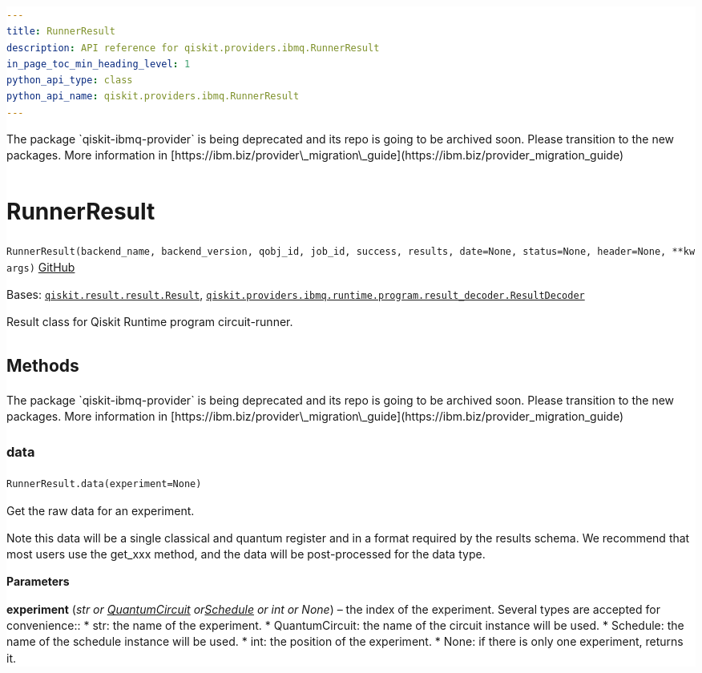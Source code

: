 ```yaml
---
title: RunnerResult
description: API reference for qiskit.providers.ibmq.RunnerResult
in_page_toc_min_heading_level: 1
python_api_type: class
python_api_name: qiskit.providers.ibmq.RunnerResult
---
```


<Admonition title="Warning" type="caution">
  The package `qiskit-ibmq-provider` is being deprecated and its repo is going to be archived soon. Please transition to the new packages. More information in [https://ibm.biz/provider\_migration\_guide](https://ibm.biz/provider_migration_guide)
</Admonition>

# RunnerResult

<span id="qiskit.providers.ibmq.RunnerResult" />

`RunnerResult(backend_name, backend_version, qobj_id, job_id, success, results, date=None, status=None, header=None, **kwargs)` [GitHub](https://github.com/qiskit/qiskit-ibmq-provider/tree/stable/0.20/qiskit/providers/ibmq/runner_result.py "view source code")

Bases: [`qiskit.result.result.Result`](qiskit.result.Result "qiskit.result.result.Result"), [`qiskit.providers.ibmq.runtime.program.result_decoder.ResultDecoder`](qiskit.providers.ibmq.runtime.ResultDecoder "qiskit.providers.ibmq.runtime.program.result_decoder.ResultDecoder")

Result class for Qiskit Runtime program circuit-runner.

## Methods

<Admonition title="Warning" type="caution">
  The package `qiskit-ibmq-provider` is being deprecated and its repo is going to be archived soon. Please transition to the new packages. More information in [https://ibm.biz/provider\_migration\_guide](https://ibm.biz/provider_migration_guide)
</Admonition>

### data

<span id="qiskit.providers.ibmq.RunnerResult.data" />

`RunnerResult.data(experiment=None)`

Get the raw data for an experiment.

Note this data will be a single classical and quantum register and in a format required by the results schema. We recommend that most users use the get\_xxx method, and the data will be post-processed for the data type.

**Parameters**

**experiment** (*str or* [*QuantumCircuit*](qiskit.circuit.QuantumCircuit "qiskit.circuit.QuantumCircuit")  *or*[*Schedule*](qiskit.pulse.Schedule "qiskit.pulse.Schedule") *or int or None*) – the index of the experiment. Several types are accepted for convenience:: \* str: the name of the experiment. \* QuantumCircuit: the name of the circuit instance will be used. \* Schedule: the name of the schedule instance will be used. \* int: the position of the experiment. \* None: if there is only one experiment, returns it.
